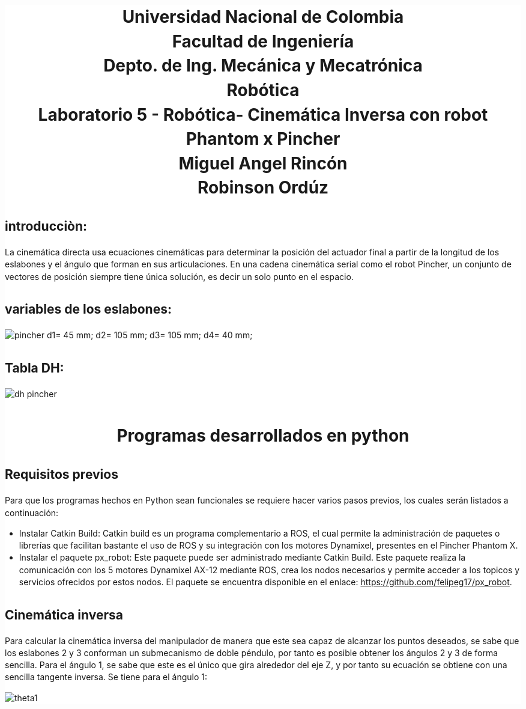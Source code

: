 


<h1 align="center"> Universidad Nacional de Colombia <br>
Facultad de Ingeniería <br>
Depto. de Ing. Mecánica y Mecatrónica <br>
Robótica <br>
Laboratorio 5 - Robótica- Cinemática Inversa con robot Phantom x Pincher <br>
Miguel Angel Rincón <br>
Robinson Ordúz </h1>

## introducciòn:

La cinemática directa usa ecuaciones cinemáticas para determinar la posición del actuador 
final a partir de la longitud de los eslabones y el ángulo que forman en sus articulaciones.
En una cadena cinemática serial como el robot Pincher, un conjunto de vectores de posición siempre 
tiene única solución, es decir un solo punto en el espacio.

## variables de los eslabones:

![pincher](https://user-images.githubusercontent.com/20913010/196850773-730bd781-cd5c-484d-932f-6ba7e6c11571.PNG)
d1= 45 mm;
d2= 105 mm;
d3= 105 mm;
d4= 40 mm;

## Tabla DH:

![dh pincher](https://user-images.githubusercontent.com/20913010/196851289-b248f673-c7ce-4791-9a60-b52783aa7214.PNG)


<h1 align="center"> Programas desarrollados en python</h1>
<h2>Requisitos previos </h2>

Para que los programas hechos en Python sean funcionales se requiere hacer varios pasos previos, los cuales serán listados a continuación:
- Instalar Catkin Build: Catkin build es un programa complementario a ROS, el cual permite la administración de paquetes o librerías que facilitan bastante el uso de ROS y su integración con los motores Dynamixel, presentes en el Pincher Phantom X.
- Instalar el paquete px_robot: Este paquete puede ser administrado mediante Catkin Build. Este paquete realiza la comunicación con los 5 motores Dynamixel AX-12 mediante ROS, crea los nodos necesarios y permite acceder a los topicos y servicios ofrecidos por estos nodos. El paquete se encuentra disponible en el enlace:  https://github.com/felipeg17/px_robot.


<h2>Cinemática inversa </h2>

Para calcular la cinemática inversa del manipulador de manera que este sea capaz de alcanzar los puntos deseados, se sabe que los eslabones 2 y 3 conforman un submecanismo de doble péndulo, por tanto es posible obtener los ángulos 2 y 3 de forma sencilla. Para el ángulo 1, se sabe que este es el único que gira alrededor del eje Z, y por tanto su ecuación se obtiene con una sencilla tangente inversa. Se tiene para el ángulo 1:

![theta1](https://user-images.githubusercontent.com/49238418/200097116-cfa0d460-0ec4-458e-874b-0a76186ed8d5.png)
